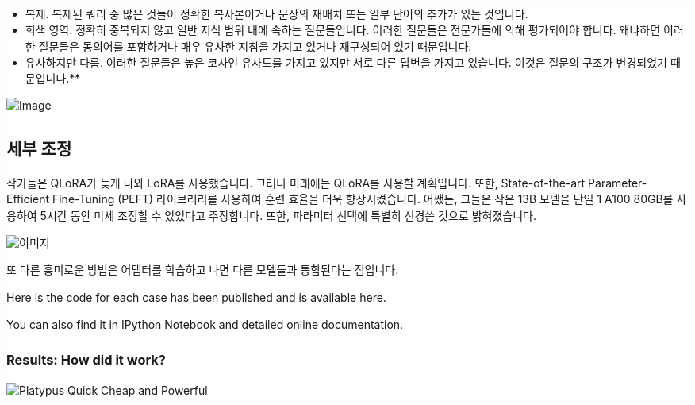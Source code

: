 - 복제. 복제된 쿼리 중 많은 것들이 정확한 복사본이거나 문장의 재배치 또는 일부 단어의 추가가 있는 것입니다.
- 회색 영역. 정확히 중복되지 않고 일반 지식 범위 내에 속하는 질문들입니다. 이러한 질문들은 전문가들에 의해 평가되어야 합니다. 왜냐하면 이러한 질문들은 동의어를 포함하거나 매우 유사한 지침을 가지고 있거나 재구성되어 있기 때문입니다.
- 유사하지만 다름. 이러한 질문들은 높은 코사인 유사도를 가지고 있지만 서로 다른 답변을 가지고 있습니다. 이것은 질문의 구조가 변경되었기 때문입니다.\*\*

![Image](/assets/img/2024-07-14-PlatypusQuickCheapandPowerfulLLM_7.png)



<ins class="adsbygoogle"
     style="display:block"
     data-ad-client="ca-pub-4877378276818686"
     data-ad-slot="1107185301"
     data-ad-format="auto"
     data-full-width-responsive="true"></ins>

<script>
     (adsbygoogle = window.adsbygoogle || []).push({});
</script>

## 세부 조정

작가들은 QLoRA가 늦게 나와 LoRA를 사용했습니다. 그러나 미래에는 QLoRA를 사용할 계획입니다. 또한, State-of-the-art Parameter-Efficient Fine-Tuning (PEFT) 라이브러리를 사용하여 훈련 효율을 더욱 향상시켰습니다. 어쨌든, 그들은 작은 13B 모델을 단일 1 A100 80GB를 사용하여 5시간 동안 미세 조정할 수 있었다고 주장합니다. 또한, 파라미터 선택에 특별히 신경쓴 것으로 밝혀졌습니다.

![이미지](/assets/img/2024-07-14-PlatypusQuickCheapandPowerfulLLM_8.png)

또 다른 흥미로운 방법은 어댑터를 학습하고 나면 다른 모델들과 통합된다는 점입니다.



<ins class="adsbygoogle"
     style="display:block"
     data-ad-client="ca-pub-4877378276818686"
     data-ad-slot="1107185301"
     data-ad-format="auto"
     data-full-width-responsive="true"></ins>

<script>
     (adsbygoogle = window.adsbygoogle || []).push({});
</script>

Here is the code for each case has been published and is available [here](https://yourwebsite.com).

You can also find it in IPython Notebook and detailed online documentation.

### Results: How did it work?

![Platypus Quick Cheap and Powerful](/assets/img/2024-07-14-PlatypusQuickCheapandPowerfulLLM_9.png)



<ins class="adsbygoogle"
     style="display:block"
     data-ad-client="ca-pub-4877378276818686"
     data-ad-slot="1107185301"
     data-ad-format="auto"
     data-full-width-responsive="true"></ins>
